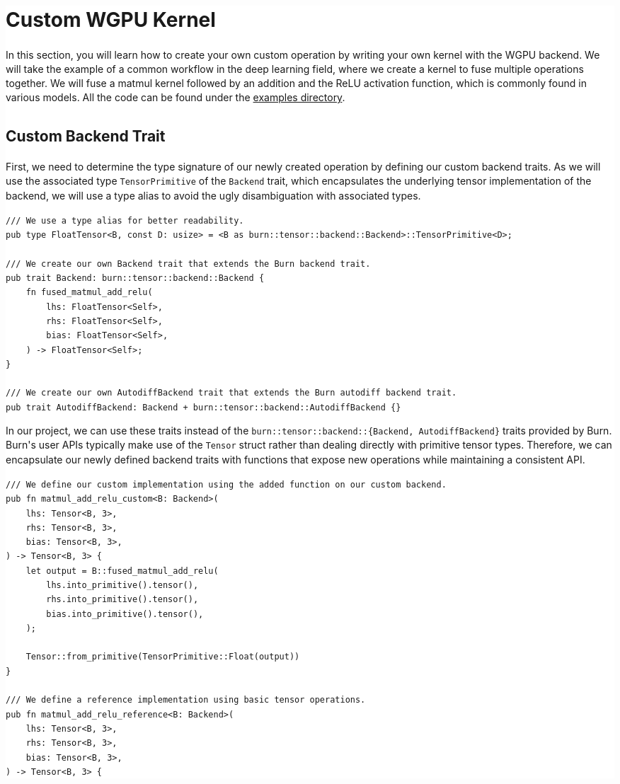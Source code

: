 # Custom WGPU Kernel

In this section, you will learn how to create your own custom operation by writing your own kernel
with the WGPU backend. We will take the example of a common workflow in the deep learning field,
where we create a kernel to fuse multiple operations together. We will fuse a matmul kernel followed
by an addition and the ReLU activation function, which is commonly found in various models. All the
code can be found under the
[examples directory](https://github.com/tracel-ai/burn/tree/main/examples/custom-wgpu-kernel).

## Custom Backend Trait

First, we need to determine the type signature of our newly created operation by defining our custom
backend traits. As we will use the associated type `TensorPrimitive` of the `Backend` trait, which
encapsulates the underlying tensor implementation of the backend, we will use a type alias to avoid
the ugly disambiguation with associated types.

```rust, ignore
/// We use a type alias for better readability.
pub type FloatTensor<B, const D: usize> = <B as burn::tensor::backend::Backend>::TensorPrimitive<D>;

/// We create our own Backend trait that extends the Burn backend trait.
pub trait Backend: burn::tensor::backend::Backend {
    fn fused_matmul_add_relu(
        lhs: FloatTensor<Self>,
        rhs: FloatTensor<Self>,
        bias: FloatTensor<Self>,
    ) -> FloatTensor<Self>;
}

/// We create our own AutodiffBackend trait that extends the Burn autodiff backend trait.
pub trait AutodiffBackend: Backend + burn::tensor::backend::AutodiffBackend {}
```

In our project, we can use these traits instead of the
`burn::tensor::backend::{Backend, AutodiffBackend}` traits provided by Burn. Burn's user APIs
typically make use of the `Tensor` struct rather than dealing directly with primitive tensor types.
Therefore, we can encapsulate our newly defined backend traits with functions that expose new
operations while maintaining a consistent API.

```rust, ignore
/// We define our custom implementation using the added function on our custom backend.
pub fn matmul_add_relu_custom<B: Backend>(
    lhs: Tensor<B, 3>,
    rhs: Tensor<B, 3>,
    bias: Tensor<B, 3>,
) -> Tensor<B, 3> {
    let output = B::fused_matmul_add_relu(
        lhs.into_primitive().tensor(),
        rhs.into_primitive().tensor(),
        bias.into_primitive().tensor(),
    );

    Tensor::from_primitive(TensorPrimitive::Float(output))
}

/// We define a reference implementation using basic tensor operations.
pub fn matmul_add_relu_reference<B: Backend>(
    lhs: Tensor<B, 3>,
    rhs: Tensor<B, 3>,
    bias: Tensor<B, 3>,
) -> Tensor<B, 3> {
```